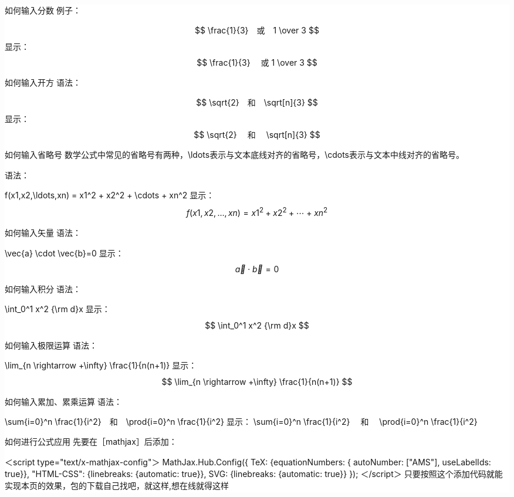 如何输入分数
例子：

$$ \frac{1}{3}　或　1 \over 3 $$
显示：
$$ \frac{1}{3} 　或 1 \over 3 $$

如何输入开方
语法：

$$ \sqrt{2}　和　\sqrt[n]{3} $$
显示：
$$ \sqrt{2} 　和　 \sqrt[n]{3} $$

如何输入省略号
数学公式中常见的省略号有两种，\ldots表示与文本底线对齐的省略号，\cdots表示与文本中线对齐的省略号。

语法：

f(x1,x2,\ldots,xn) = x1^2 + x2^2 + \cdots + xn^2
显示：
$$ f(x1,x2,\ldots,xn) = x1^2 + x2^2 + \cdots + xn^2 $$

如何输入矢量
语法：

\vec{a} \cdot \vec{b}=0
显示：
$$ \vec{a} \cdot \vec{b}=0 $$

如何输入积分
语法：

\int_0^1 x^2 {\rm d}x
显示：
$$ \int_0^1 x^2 {\rm d}x $$

如何输入极限运算
语法：

\lim_{n \rightarrow +\infty} \frac{1}{n(n+1)}
显示：
$$ \lim_{n \rightarrow +\infty} \frac{1}{n(n+1)} $$

如何输入累加、累乘运算
语法：

\sum{i=0}^n \frac{1}{i^2}　和　\prod{i=0}^n \frac{1}{i^2}
显示：
\sum{i=0}^n \frac{1}{i^2} 　和　 \prod{i=0}^n \frac{1}{i^2}

如何进行公式应用
先要在［mathjax］后添加：

  <script type="text/javascript"  src="http://cdn.mathjax.org/mathjax/latest/MathJax.js?config=TeX-AMS-MML_HTMLorMML">
 </script>

＜script type="text/x-mathjax-config"＞ MathJax.Hub.Config({ TeX: {equationNumbers: { autoNumber: ["AMS"], useLabelIds: true}}, "HTML-CSS": {linebreaks: {automatic: true}}, SVG: {linebreaks: {automatic: true}} }); ＜/script＞
只要按照这个添加代码就能实现本页的效果，包的下载自己找吧，就这样,想在线就得这样
